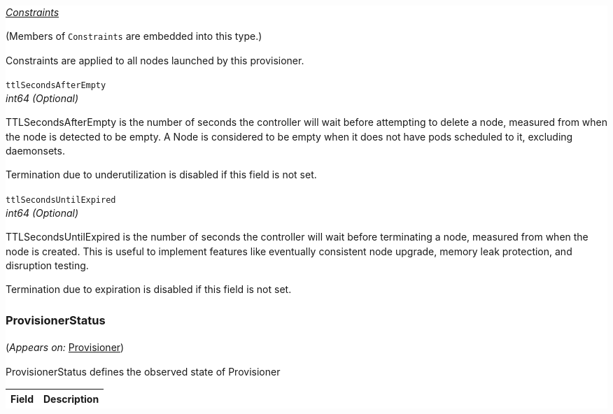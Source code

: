 <em>
<a href="#karpenter.sh/v1alpha4.Constraints">
Constraints
</a>
</em>
</td>
<td>
<p>
(Members of <code>Constraints</code> are embedded into this type.)
</p>
<p>Constraints are applied to all nodes launched by this provisioner.</p>
</td>
</tr>
<tr>
<td>
<code>ttlSecondsAfterEmpty</code><br/>
<em>
int64
</em>
</td>
<td>
<em>(Optional)</em>
<p>TTLSecondsAfterEmpty is the number of seconds the controller will wait
before attempting to delete a node, measured from when the node is
detected to be empty. A Node is considered to be empty when it does not
have pods scheduled to it, excluding daemonsets.</p>
<p>Termination due to underutilization is disabled if this field is not set.</p>
</td>
</tr>
<tr>
<td>
<code>ttlSecondsUntilExpired</code><br/>
<em>
int64
</em>
</td>
<td>
<em>(Optional)</em>
<p>TTLSecondsUntilExpired is the number of seconds the controller will wait
before terminating a node, measured from when the node is created. This
is useful to implement features like eventually consistent node upgrade,
memory leak protection, and disruption testing.</p>
<p>Termination due to expiration is disabled if this field is not set.</p>
</td>
</tr>
</tbody>
</table>
<h3 id="karpenter.sh/v1alpha4.ProvisionerStatus">ProvisionerStatus
</h3>
<p>
(<em>Appears on:</em>
<a href="#karpenter.sh/v1alpha4.Provisioner">Provisioner</a>)
</p>
<p>
<p>ProvisionerStatus defines the observed state of Provisioner</p>
</p>
<table>
<thead>
<tr>
<th>Field</th>
<th>Description</th>
</tr>
</thead>
<tbody>